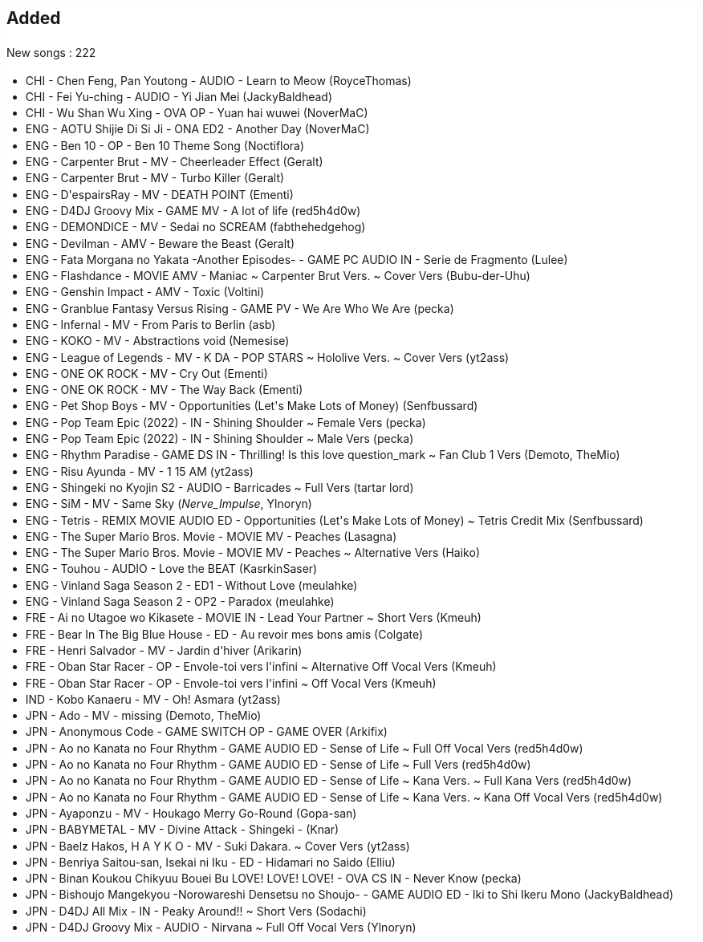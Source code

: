 ## Added

New songs : 222

- CHI - Chen Feng, Pan Youtong - AUDIO - Learn to Meow (RoyceThomas)
- CHI - Fei Yu-ching - AUDIO - Yi Jian Mei (JackyBaldhead)
- CHI - Wu Shan Wu Xing - OVA OP - Yuan hai wuwei (NoverMaC)
- ENG - AOTU Shijie Di Si Ji - ONA ED2 - Another Day (NoverMaC)
- ENG - Ben 10 - OP - Ben 10 Theme Song (Noctiflora)
- ENG - Carpenter Brut - MV - Cheerleader Effect (Geralt)
- ENG - Carpenter Brut - MV - Turbo Killer (Geralt)
- ENG - D'espairsRay - MV - DEATH POINT (Ementi)
- ENG - D4DJ Groovy Mix - GAME MV - A lot of life (red5h4d0w)
- ENG - DEMONDICE - MV - Sedai no SCREAM (fabthehedgehog)
- ENG - Devilman - AMV - Beware the Beast (Geralt)
- ENG - Fata Morgana no Yakata -Another Episodes- - GAME PC AUDIO IN - Serie de Fragmento (Lulee)
- ENG - Flashdance - MOVIE AMV - Maniac ~ Carpenter Brut Vers. ~ Cover Vers (Bubu-der-Uhu)
- ENG - Genshin Impact - AMV - Toxic (Voltini)
- ENG - Granblue Fantasy Versus Rising - GAME PV - We Are Who We Are (pecka)
- ENG - Infernal - MV - From Paris to Berlin (asb)
- ENG - KOKO - MV - Abstractions void (Nemesise)
- ENG - League of Legends - MV - K DA - POP STARS ~ Hololive Vers. ~ Cover Vers (yt2ass)
- ENG - ONE OK ROCK - MV - Cry Out (Ementi)
- ENG - ONE OK ROCK - MV - The Way Back (Ementi)
- ENG - Pet Shop Boys - MV - Opportunities (Let's Make Lots of Money) (Senfbussard)
- ENG - Pop Team Epic (2022) - IN - Shining Shoulder ~ Female Vers (pecka)
- ENG - Pop Team Epic (2022) - IN - Shining Shoulder ~ Male Vers (pecka)
- ENG - Rhythm Paradise - GAME DS IN - Thrilling! Is this love question_mark ~ Fan Club 1 Vers (Demoto, TheMio)
- ENG - Risu Ayunda - MV - 1 15 AM (yt2ass)
- ENG - Shingeki no Kyojin S2 - AUDIO - Barricades ~ Full Vers (tartar lord)
- ENG - SiM - MV - Same Sky (_Nerve_Impulse_, Ylnoryn)
- ENG - Tetris - REMIX MOVIE AUDIO ED - Opportunities (Let's Make Lots of Money) ~ Tetris Credit Mix (Senfbussard)
- ENG - The Super Mario Bros. Movie - MOVIE MV - Peaches (Lasagna)
- ENG - The Super Mario Bros. Movie - MOVIE MV - Peaches ~ Alternative Vers (Haiko)
- ENG - Touhou - AUDIO - Love the BEAT (KasrkinSaser)
- ENG - Vinland Saga Season 2 - ED1 - Without Love (meulahke)
- ENG - Vinland Saga Season 2 - OP2 - Paradox (meulahke)
- FRE - Ai no Utagoe wo Kikasete - MOVIE IN - Lead Your Partner ~ Short Vers (Kmeuh)
- FRE - Bear In The Big Blue House - ED - Au revoir mes bons amis (Colgate)
- FRE - Henri Salvador - MV - Jardin d'hiver (Arikarin)
- FRE - Oban Star Racer - OP - Envole-toi vers l'infini ~ Alternative Off Vocal Vers (Kmeuh)
- FRE - Oban Star Racer - OP - Envole-toi vers l'infini ~ Off Vocal Vers (Kmeuh)
- IND - Kobo Kanaeru - MV - Oh! Asmara (yt2ass)
- JPN - Ado - MV - missing (Demoto, TheMio)
- JPN - Anonymous Code - GAME SWITCH OP - GAME OVER (Arkifix)
- JPN - Ao no Kanata no Four Rhythm - GAME AUDIO ED - Sense of Life ~ Full Off Vocal Vers (red5h4d0w)
- JPN - Ao no Kanata no Four Rhythm - GAME AUDIO ED - Sense of Life ~ Full Vers (red5h4d0w)
- JPN - Ao no Kanata no Four Rhythm - GAME AUDIO ED - Sense of Life ~ Kana Vers. ~ Full Kana Vers (red5h4d0w)
- JPN - Ao no Kanata no Four Rhythm - GAME AUDIO ED - Sense of Life ~ Kana Vers. ~ Kana Off Vocal Vers (red5h4d0w)
- JPN - Ayaponzu - MV - Houkago Merry Go-Round (Gopa-san)
- JPN - BABYMETAL - MV - Divine Attack - Shingeki - (Knar)
- JPN - Baelz Hakos, H A Y K O - MV - Suki Dakara. ~ Cover Vers (yt2ass)
- JPN - Benriya Saitou-san, Isekai ni Iku - ED - Hidamari no Saido (Elliu)
- JPN - Binan Koukou Chikyuu Bouei Bu LOVE! LOVE! LOVE! - OVA CS IN - Never Know (pecka)
- JPN - Bishoujo Mangekyou -Norowareshi Densetsu no Shoujo- - GAME AUDIO ED - Iki to Shi Ikeru Mono (JackyBaldhead)
- JPN - D4DJ All Mix - IN - Peaky Around!! ~ Short Vers (Sodachi)
- JPN - D4DJ Groovy Mix - AUDIO - Nirvana ~ Full Off Vocal Vers (Ylnoryn)